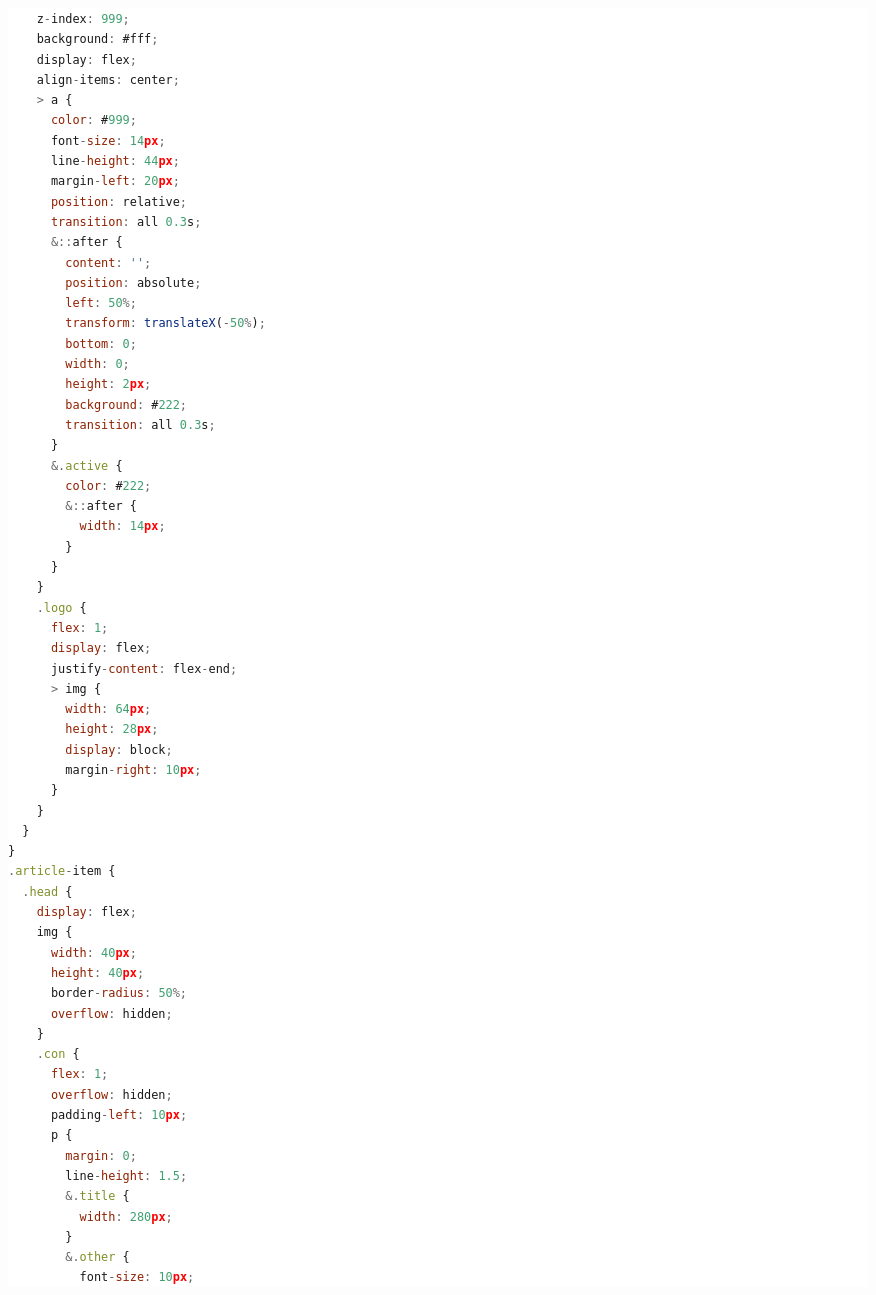 ```jsx
    z-index: 999;
    background: #fff;
    display: flex;
    align-items: center;
    > a {
      color: #999;
      font-size: 14px;
      line-height: 44px;
      margin-left: 20px;
      position: relative;
      transition: all 0.3s;
      &::after {
        content: '';
        position: absolute;
        left: 50%;
        transform: translateX(-50%);
        bottom: 0;
        width: 0;
        height: 2px;
        background: #222;
        transition: all 0.3s;
      }
      &.active {
        color: #222;
        &::after {
          width: 14px;
        }
      }
    }
    .logo {
      flex: 1;
      display: flex;
      justify-content: flex-end;
      > img {
        width: 64px;
        height: 28px;
        display: block;
        margin-right: 10px;
      }
    }
  }
}
.article-item {
  .head {
    display: flex;
    img {
      width: 40px;
      height: 40px;
      border-radius: 50%;
      overflow: hidden;
    }
    .con {
      flex: 1;
      overflow: hidden;
      padding-left: 10px;
      p {
        margin: 0;
        line-height: 1.5;
        &.title {
          width: 280px;
        }
        &.other {
          font-size: 10px;
```